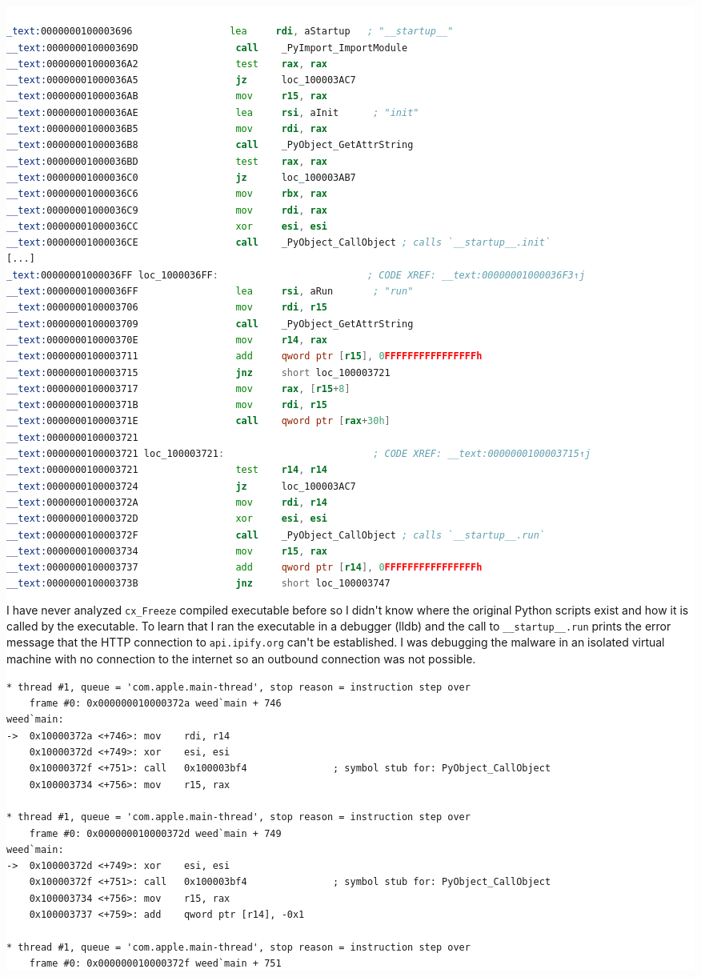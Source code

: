 ```asm

_text:0000000100003696                 lea     rdi, aStartup   ; "__startup__"
__text:000000010000369D                 call    _PyImport_ImportModule
__text:00000001000036A2                 test    rax, rax
__text:00000001000036A5                 jz      loc_100003AC7
__text:00000001000036AB                 mov     r15, rax
__text:00000001000036AE                 lea     rsi, aInit      ; "init"
__text:00000001000036B5                 mov     rdi, rax
__text:00000001000036B8                 call    _PyObject_GetAttrString
__text:00000001000036BD                 test    rax, rax
__text:00000001000036C0                 jz      loc_100003AB7
__text:00000001000036C6                 mov     rbx, rax
__text:00000001000036C9                 mov     rdi, rax
__text:00000001000036CC                 xor     esi, esi
__text:00000001000036CE                 call    _PyObject_CallObject ; calls `__startup__.init`
[...]
_text:00000001000036FF loc_1000036FF:                          ; CODE XREF: __text:00000001000036F3↑j
__text:00000001000036FF                 lea     rsi, aRun       ; "run"
__text:0000000100003706                 mov     rdi, r15
__text:0000000100003709                 call    _PyObject_GetAttrString
__text:000000010000370E                 mov     r14, rax
__text:0000000100003711                 add     qword ptr [r15], 0FFFFFFFFFFFFFFFFh
__text:0000000100003715                 jnz     short loc_100003721
__text:0000000100003717                 mov     rax, [r15+8]
__text:000000010000371B                 mov     rdi, r15
__text:000000010000371E                 call    qword ptr [rax+30h]
__text:0000000100003721
__text:0000000100003721 loc_100003721:                          ; CODE XREF: __text:0000000100003715↑j
__text:0000000100003721                 test    r14, r14
__text:0000000100003724                 jz      loc_100003AC7
__text:000000010000372A                 mov     rdi, r14
__text:000000010000372D                 xor     esi, esi
__text:000000010000372F                 call    _PyObject_CallObject ; calls `__startup__.run`
__text:0000000100003734                 mov     r15, rax
__text:0000000100003737                 add     qword ptr [r14], 0FFFFFFFFFFFFFFFFh
__text:000000010000373B                 jnz     short loc_100003747
```
I have never analyzed `cx_Freeze` compiled executable before so I didn't know where the original Python scripts exist and how it is called by the executable. To learn that I ran the executable in a debugger (lldb) and the call to `__startup__.run` prints the error message that the HTTP connection to `api.ipify.org` can't be established. I was debugging the malware in an isolated virtual machine with no connection to the internet so an outbound connection was not possible. 

```gdb
* thread #1, queue = 'com.apple.main-thread', stop reason = instruction step over
    frame #0: 0x000000010000372a weed`main + 746
weed`main:
->  0x10000372a <+746>: mov    rdi, r14
    0x10000372d <+749>: xor    esi, esi
    0x10000372f <+751>: call   0x100003bf4               ; symbol stub for: PyObject_CallObject
    0x100003734 <+756>: mov    r15, rax

* thread #1, queue = 'com.apple.main-thread', stop reason = instruction step over
    frame #0: 0x000000010000372d weed`main + 749
weed`main:
->  0x10000372d <+749>: xor    esi, esi
    0x10000372f <+751>: call   0x100003bf4               ; symbol stub for: PyObject_CallObject
    0x100003734 <+756>: mov    r15, rax
    0x100003737 <+759>: add    qword ptr [r14], -0x1

* thread #1, queue = 'com.apple.main-thread', stop reason = instruction step over
    frame #0: 0x000000010000372f weed`main + 751
```